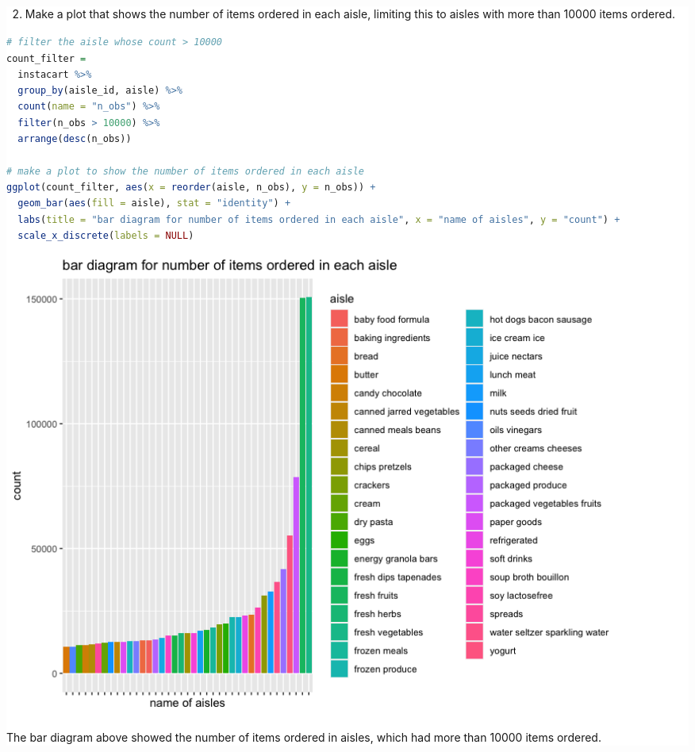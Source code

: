2.  Make a plot that shows the number of items ordered in each aisle,
    limiting this to aisles with more than 10000 items ordered.

``` r
# filter the aisle whose count > 10000
count_filter = 
  instacart %>% 
  group_by(aisle_id, aisle) %>% 
  count(name = "n_obs") %>% 
  filter(n_obs > 10000) %>% 
  arrange(desc(n_obs))

# make a plot to show the number of items ordered in each aisle  
ggplot(count_filter, aes(x = reorder(aisle, n_obs), y = n_obs)) +
  geom_bar(aes(fill = aisle), stat = "identity") +
  labs(title = "bar diagram for number of items ordered in each aisle", x = "name of aisles", y = "count") +
  scale_x_discrete(labels = NULL)
```

<img src="p8105_hw3_yz4182_files/figure-gfm/unnamed-chunk-4-1.png" width="90%" />

The bar diagram above showed the number of items ordered in aisles,
which had more than 10000 items ordered.
